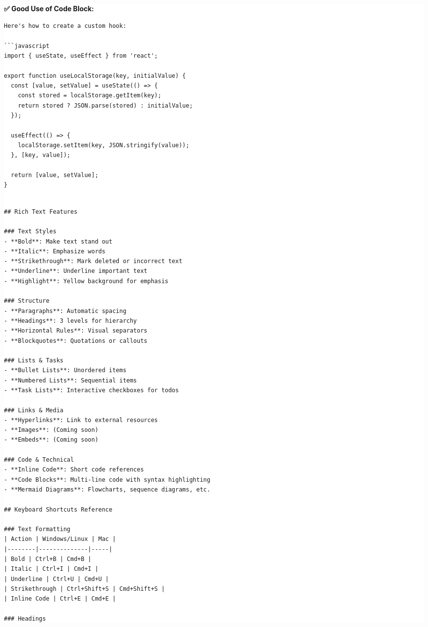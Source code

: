 **✅ Good Use of Code Block:**
```
Here's how to create a custom hook:

```javascript
import { useState, useEffect } from 'react';

export function useLocalStorage(key, initialValue) {
  const [value, setValue] = useState(() => {
    const stored = localStorage.getItem(key);
    return stored ? JSON.parse(stored) : initialValue;
  });

  useEffect(() => {
    localStorage.setItem(key, JSON.stringify(value));
  }, [key, value]);

  return [value, setValue];
}
```
```

## Rich Text Features

### Text Styles
- **Bold**: Make text stand out
- **Italic**: Emphasize words
- **Strikethrough**: Mark deleted or incorrect text
- **Underline**: Underline important text
- **Highlight**: Yellow background for emphasis

### Structure
- **Paragraphs**: Automatic spacing
- **Headings**: 3 levels for hierarchy
- **Horizontal Rules**: Visual separators
- **Blockquotes**: Quotations or callouts

### Lists & Tasks
- **Bullet Lists**: Unordered items
- **Numbered Lists**: Sequential items
- **Task Lists**: Interactive checkboxes for todos

### Links & Media
- **Hyperlinks**: Link to external resources
- **Images**: (Coming soon)
- **Embeds**: (Coming soon)

### Code & Technical
- **Inline Code**: Short code references
- **Code Blocks**: Multi-line code with syntax highlighting
- **Mermaid Diagrams**: Flowcharts, sequence diagrams, etc.

## Keyboard Shortcuts Reference

### Text Formatting
| Action | Windows/Linux | Mac |
|--------|--------------|-----|
| Bold | Ctrl+B | Cmd+B |
| Italic | Ctrl+I | Cmd+I |
| Underline | Ctrl+U | Cmd+U |
| Strikethrough | Ctrl+Shift+S | Cmd+Shift+S |
| Inline Code | Ctrl+E | Cmd+E |

### Headings
```
